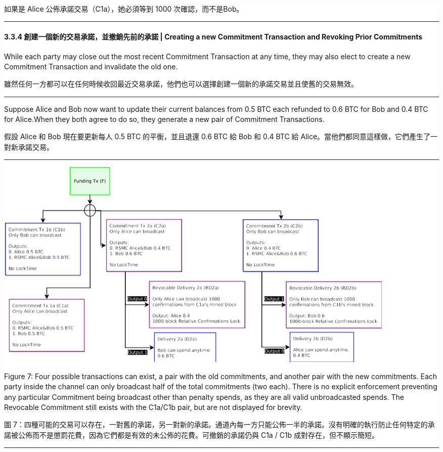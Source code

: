如果是 Alice 公佈承諾交易（C1a），她必須等到 1000 次確認，而不是Bob。

---

#### 3.3.4 創建一個新的交易承諾，並撤銷先前的承諾 | Creating a new Commitment Transaction and Revoking Prior Commitments

While each party may close out the most recent Commitment Transaction at any time, they may also elect to create a new Commitment Transaction and invalidate the old one.

雖然任何一方都可以在任何時候收回最近交易承諾，他們也可以選擇創建一個新的承諾交易並且使舊的交易無效。

---

Suppose Alice and Bob now want to update their current balances from 0.5 BTC each refunded to 0.6 BTC for Bob and 0.4 BTC for Alice.When they both agree to do so, they generate a new pair of Commitment Transactions.

假設 Alice 和 Bob 現在要更新每人 0.5 BTC 的平衡，並且退還 0.6 BTC 給 Bob 和 0.4 BTC 給 Alice。當他們都同意這樣做，它們產生了一對新承諾交易。

---

![](image/figure7.png)

Figure 7: Four possible transactions can exist, a pair with the old commitments, and another pair with the new commitments. Each party inside the channel can only broadcast half of the total commitments (two each). There is no explicit enforcement preventing any particular Commitment being broadcast other than penalty spends, as they are all valid unbroadcasted spends. The Revocable Commitment still exists with the C1a/C1b pair, but are not displayed for brevity.

圖 7：四種可能的交易可以存在，一對舊的承諾，另一對新的承諾。通道內每一方只能公佈一半的承諾。沒有明確的執行防止任何特定的承諾被公佈而不是懲罰花費，因為它們都是有效的未公佈的花費。可撤銷的承諾仍與 C1a / C1b 成對存在，但不顯示簡短。

---
